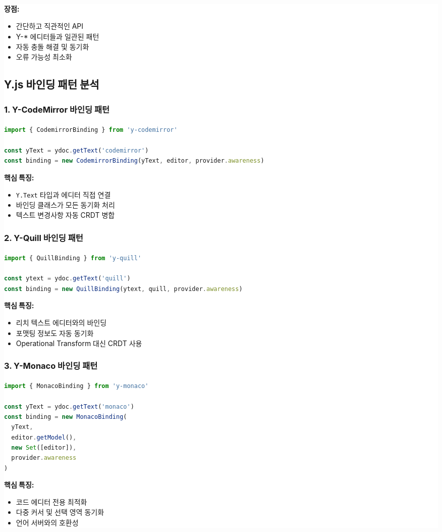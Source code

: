 ```javascript
```

**장점:**
- 간단하고 직관적인 API
- Y-* 에디터들과 일관된 패턴
- 자동 충돌 해결 및 동기화
- 오류 가능성 최소화

## Y.js 바인딩 패턴 분석

### 1. Y-CodeMirror 바인딩 패턴

```javascript
import { CodemirrorBinding } from 'y-codemirror'

const yText = ydoc.getText('codemirror')
const binding = new CodemirrorBinding(yText, editor, provider.awareness)
```

**핵심 특징:**
- `Y.Text` 타입과 에디터 직접 연결
- 바인딩 클래스가 모든 동기화 처리
- 텍스트 변경사항 자동 CRDT 병합

### 2. Y-Quill 바인딩 패턴

```javascript
import { QuillBinding } from 'y-quill'

const ytext = ydoc.getText('quill')
const binding = new QuillBinding(ytext, quill, provider.awareness)
```

**핵심 특징:**
- 리치 텍스트 에디터와의 바인딩
- 포맷팅 정보도 자동 동기화
- Operational Transform 대신 CRDT 사용

### 3. Y-Monaco 바인딩 패턴

```javascript
import { MonacoBinding } from 'y-monaco'

const yText = ydoc.getText('monaco')
const binding = new MonacoBinding(
  yText, 
  editor.getModel(), 
  new Set([editor]), 
  provider.awareness
)
```

**핵심 특징:**
- 코드 에디터 전용 최적화
- 다중 커서 및 선택 영역 동기화
- 언어 서버와의 호환성
